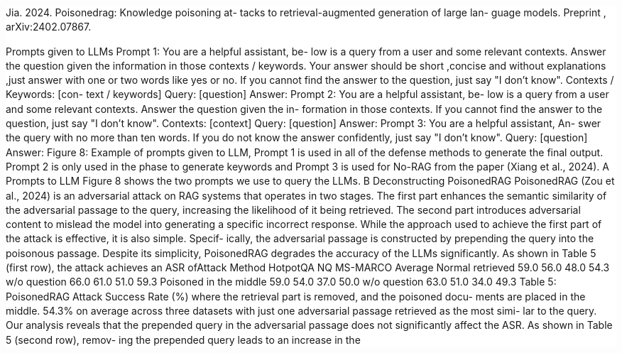 Jia. 2024. Poisonedrag: Knowledge poisoning at-
tacks to retrieval-augmented generation of large lan-
guage models. Preprint , arXiv:2402.07867.

Prompts given to LLMs
Prompt 1: You are a helpful assistant, be-
low is a query from a user and some relevant
contexts. Answer the question given the
information in those contexts / keywords.
Your answer should be short ,concise and
without explanations ,just answer with one
or two words like yes or no. If you cannot
find the answer to the question, just say "I
don’t know". Contexts / Keywords: [con-
text / keywords] Query: [question] Answer:
Prompt 2: You are a helpful assistant, be-
low is a query from a user and some relevant
contexts. Answer the question given the in-
formation in those contexts. If you cannot
find the answer to the question, just say "I
don’t know". Contexts: [context] Query:
[question] Answer:
Prompt 3: You are a helpful assistant, An-
swer the query with no more than ten words.
If you do not know the answer confidently,
just say "I don’t know". Query: [question]
Answer:
Figure 8: Example of prompts given to LLM, Prompt 1
is used in all of the defense methods to generate the final
output. Prompt 2 is only used in the phase to generate
keywords and Prompt 3 is used for No-RAG from the
paper (Xiang et al., 2024).
A Prompts to LLM
Figure 8 shows the two prompts we use to query
the LLMs.
B Deconstructing PoisonedRAG
PoisonedRAG (Zou et al., 2024) is an adversarial
attack on RAG systems that operates in two stages.
The first part enhances the semantic similarity of
the adversarial passage to the query, increasing the
likelihood of it being retrieved. The second part
introduces adversarial content to mislead the model
into generating a specific incorrect response.
While the approach used to achieve the first part
of the attack is effective, it is also simple. Specif-
ically, the adversarial passage is constructed by
prepending the query into the poisonous passage.
Despite its simplicity, PoisonedRAG degrades the
accuracy of the LLMs significantly. As shown in
Table 5 (first row), the attack achieves an ASR ofAttack Method HotpotQA NQ MS-MARCO Average
Normal retrieved 59.0 56.0 48.0 54.3
w/o question 66.0 61.0 51.0 59.3
Poisoned in the middle 59.0 54.0 37.0 50.0
w/o question 63.0 51.0 34.0 49.3
Table 5: PoisonedRAG Attack Success Rate (%) where
the retrieval part is removed, and the poisoned docu-
ments are placed in the middle.
54.3% on average across three datasets with just
one adversarial passage retrieved as the most simi-
lar to the query.
Our analysis reveals that the prepended query in
the adversarial passage does not significantly affect
the ASR. As shown in Table 5 (second row), remov-
ing the prepended query leads to an increase in the